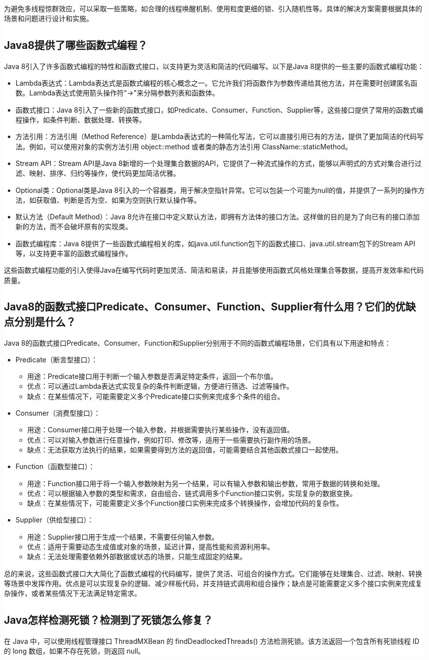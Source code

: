 为避免多线程惊群效应，可以采取一些策略，如合理的线程唤醒机制、使用粒度更细的锁、引入随机性等。具体的解决方案需要根据具体的场景和问题进行设计和实施。

## Java8提供了哪些函数式编程？

Java 8引入了许多函数式编程的特性和函数式接口，以支持更为灵活和简洁的代码编写。以下是Java 8提供的一些主要的函数式编程功能：

- Lambda表达式：Lambda表达式是函数式编程的核心概念之一。它允许我们将函数作为参数传递给其他方法，并在需要时创建匿名函数。Lambda表达式使用箭头操作符"->"来分隔参数列表和函数体。

- 函数式接口：Java 8引入了一些新的函数式接口，如Predicate、Consumer、Function、Supplier等，这些接口提供了常用的函数式编程操作，如条件判断、数据处理、转换等。

- 方法引用：方法引用（Method Reference）是Lambda表达式的一种简化写法，它可以直接引用已有的方法，提供了更加简洁的代码写法。例如，可以使用对象的实例方法引用 object::method 或者类的静态方法引用
  ClassName::staticMethod。

- Stream API：Stream API是Java 8新增的一个处理集合数据的API，它提供了一种流式操作的方式，能够以声明式的方式对集合进行过滤、映射、排序、归约等操作，使代码更加简洁优雅。

- Optional类：Optional类是Java 8引入的一个容器类，用于解决空指针异常。它可以包装一个可能为null的值，并提供了一系列的操作方法，如获取值、判断是否为空、如果为空则执行默认操作等。

- 默认方法（Default Method）：Java 8允许在接口中定义默认方法，即拥有方法体的接口方法。这样做的目的是为了向已有的接口添加新的方法，而不会破坏原有的实现类。

- 函数式编程库：Java 8提供了一些函数式编程相关的库，如java.util.function包下的函数式接口、java.util.stream包下的Stream API等，以支持更丰富的函数式编程操作。

这些函数式编程功能的引入使得Java在编写代码时更加灵活、简洁和易读，并且能够使用函数式风格处理集合等数据，提高开发效率和代码质量。

## Java8的函数式接口Predicate、Consumer、Function、Supplier有什么用？它们的优缺点分别是什么？

Java 8的函数式接口Predicate、Consumer、Function和Supplier分别用于不同的函数式编程场景，它们具有以下用途和特点：

- Predicate（断言型接口）：

    - 用途：Predicate接口用于判断一个输入参数是否满足特定条件，返回一个布尔值。
    - 优点：可以通过Lambda表达式实现复杂的条件判断逻辑，方便进行筛选、过滤等操作。
    - 缺点：在某些情况下，可能需要定义多个Predicate接口实例来完成多个条件的组合。
- Consumer（消费型接口）：

    - 用途：Consumer接口用于处理一个输入参数，并根据需要执行某些操作，没有返回值。
    - 优点：可以对输入参数进行任意操作，例如打印、修改等，适用于一些需要执行副作用的场景。
    - 缺点：无法获取方法执行的结果，如果需要得到方法的返回值，可能需要结合其他函数式接口一起使用。
- Function（函数型接口）：

    - 用途：Function接口用于将一个输入参数映射为另一个结果，可以有输入参数和输出参数，常用于数据的转换和处理。
    - 优点：可以根据输入参数的类型和需求，自由组合、链式调用多个Function接口实例，实现复杂的数据变换。
    - 缺点：在某些情况下，可能需要定义多个Function接口实例来完成多个转换操作，会增加代码的复杂性。
- Supplier（供给型接口）：

    - 用途：Supplier接口用于生成一个结果，不需要任何输入参数。
    - 优点：适用于需要动态生成值或对象的场景，延迟计算，提高性能和资源利用率。
    - 缺点：无法处理需要依赖外部数据或状态的场景，只能生成固定的结果。

总的来说，这些函数式接口大大简化了函数式编程的代码编写，提供了灵活、可组合的操作方式。它们能够在处理集合、过滤、映射、转换等场景中发挥作用。优点是可以实现复杂的逻辑、减少样板代码，并支持链式调用和组合操作；缺点是可能需要定义多个接口实例来完成复杂操作，或者某些情况下无法满足特定需求。

## Java怎样检测死锁？检测到了死锁怎么修复？
在 Java 中，可以使用线程管理接口 ThreadMXBean 的 findDeadlockedThreads() 方法检测死锁。该方法返回一个包含所有死锁线程 ID 的 long 数组，如果不存在死锁，则返回 null。
